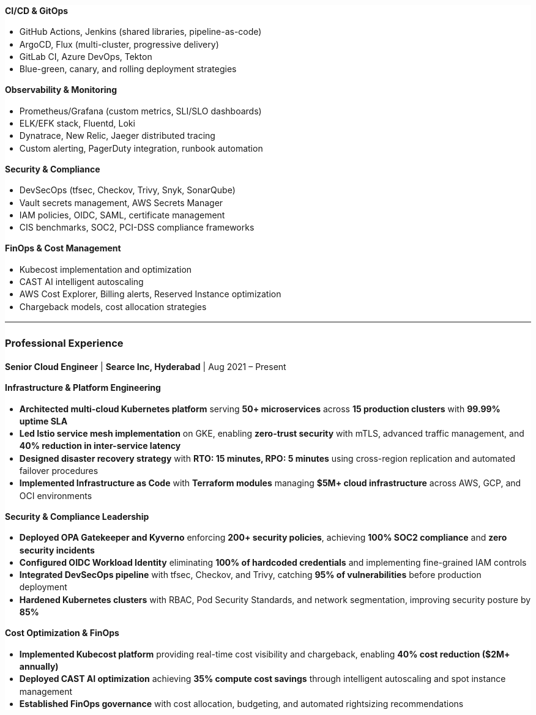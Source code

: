 **CI/CD & GitOps**
- GitHub Actions, Jenkins (shared libraries, pipeline-as-code)
- ArgoCD, Flux (multi-cluster, progressive delivery)
- GitLab CI, Azure DevOps, Tekton
- Blue-green, canary, and rolling deployment strategies

**Observability & Monitoring**
- Prometheus/Grafana (custom metrics, SLI/SLO dashboards)
- ELK/EFK stack, Fluentd, Loki
- Dynatrace, New Relic, Jaeger distributed tracing
- Custom alerting, PagerDuty integration, runbook automation

**Security & Compliance**
- DevSecOps (tfsec, Checkov, Trivy, Snyk, SonarQube)
- Vault secrets management, AWS Secrets Manager
- IAM policies, OIDC, SAML, certificate management
- CIS benchmarks, SOC2, PCI-DSS compliance frameworks

**FinOps & Cost Management**
- Kubecost implementation and optimization
- CAST AI intelligent autoscaling
- AWS Cost Explorer, Billing alerts, Reserved Instance optimization
- Chargeback models, cost allocation strategies

---

### **Professional Experience**

**Senior Cloud Engineer** | **Searce Inc, Hyderabad** | Aug 2021 – Present

**Infrastructure & Platform Engineering**
- **Architected multi-cloud Kubernetes platform** serving **50+ microservices** across **15 production clusters** with **99.99% uptime SLA**
- **Led Istio service mesh implementation** on GKE, enabling **zero-trust security** with mTLS, advanced traffic management, and **40% reduction in inter-service latency**
- **Designed disaster recovery strategy** with **RTO: 15 minutes, RPO: 5 minutes** using cross-region replication and automated failover procedures
- **Implemented Infrastructure as Code** with **Terraform modules** managing **$5M+ cloud infrastructure** across AWS, GCP, and OCI environments

**Security & Compliance Leadership**
- **Deployed OPA Gatekeeper and Kyverno** enforcing **200+ security policies**, achieving **100% SOC2 compliance** and **zero security incidents**
- **Configured OIDC Workload Identity** eliminating **100% of hardcoded credentials** and implementing fine-grained IAM controls
- **Integrated DevSecOps pipeline** with tfsec, Checkov, and Trivy, catching **95% of vulnerabilities** before production deployment
- **Hardened Kubernetes clusters** with RBAC, Pod Security Standards, and network segmentation, improving security posture by **85%**

**Cost Optimization & FinOps**
- **Implemented Kubecost platform** providing real-time cost visibility and chargeback, enabling **40% cost reduction ($2M+ annually)**
- **Deployed CAST AI optimization** achieving **35% compute cost savings** through intelligent autoscaling and spot instance management
- **Established FinOps governance** with cost allocation, budgeting, and automated rightsizing recommendations
